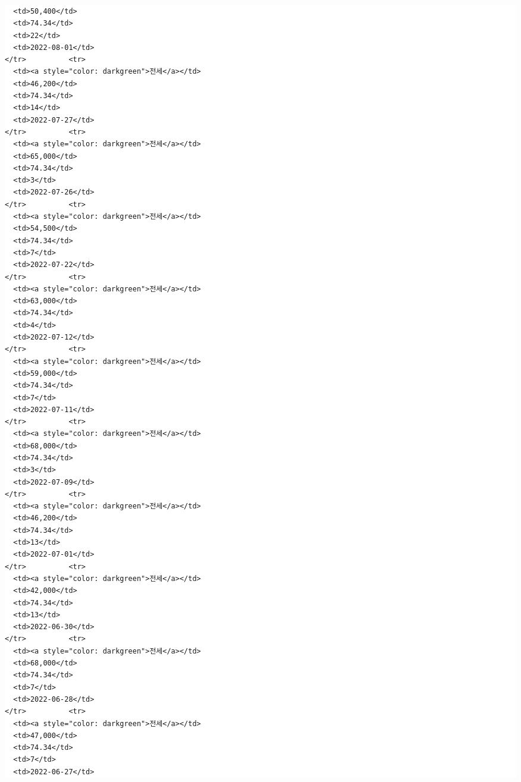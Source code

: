       <td>50,400</td>
      <td>74.34</td>
      <td>22</td>
      <td>2022-08-01</td>
    </tr>          <tr>
      <td><a style="color: darkgreen">전세</a></td>
      <td>46,200</td>
      <td>74.34</td>
      <td>14</td>
      <td>2022-07-27</td>
    </tr>          <tr>
      <td><a style="color: darkgreen">전세</a></td>
      <td>65,000</td>
      <td>74.34</td>
      <td>3</td>
      <td>2022-07-26</td>
    </tr>          <tr>
      <td><a style="color: darkgreen">전세</a></td>
      <td>54,500</td>
      <td>74.34</td>
      <td>7</td>
      <td>2022-07-22</td>
    </tr>          <tr>
      <td><a style="color: darkgreen">전세</a></td>
      <td>63,000</td>
      <td>74.34</td>
      <td>4</td>
      <td>2022-07-12</td>
    </tr>          <tr>
      <td><a style="color: darkgreen">전세</a></td>
      <td>59,000</td>
      <td>74.34</td>
      <td>7</td>
      <td>2022-07-11</td>
    </tr>          <tr>
      <td><a style="color: darkgreen">전세</a></td>
      <td>68,000</td>
      <td>74.34</td>
      <td>3</td>
      <td>2022-07-09</td>
    </tr>          <tr>
      <td><a style="color: darkgreen">전세</a></td>
      <td>46,200</td>
      <td>74.34</td>
      <td>13</td>
      <td>2022-07-01</td>
    </tr>          <tr>
      <td><a style="color: darkgreen">전세</a></td>
      <td>42,000</td>
      <td>74.34</td>
      <td>13</td>
      <td>2022-06-30</td>
    </tr>          <tr>
      <td><a style="color: darkgreen">전세</a></td>
      <td>68,000</td>
      <td>74.34</td>
      <td>7</td>
      <td>2022-06-28</td>
    </tr>          <tr>
      <td><a style="color: darkgreen">전세</a></td>
      <td>47,000</td>
      <td>74.34</td>
      <td>7</td>
      <td>2022-06-27</td>